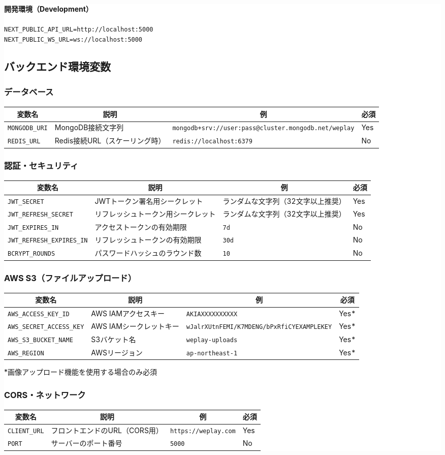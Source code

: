 #### 開発環境（Development）
```env
NEXT_PUBLIC_API_URL=http://localhost:5000
NEXT_PUBLIC_WS_URL=ws://localhost:5000
```

## バックエンド環境変数

### データベース

| 変数名 | 説明 | 例 | 必須 |
|--------|------|-----|------|
| `MONGODB_URI` | MongoDB接続文字列 | `mongodb+srv://user:pass@cluster.mongodb.net/weplay` | Yes |
| `REDIS_URL` | Redis接続URL（スケーリング時） | `redis://localhost:6379` | No |

### 認証・セキュリティ

| 変数名 | 説明 | 例 | 必須 |
|--------|------|-----|------|
| `JWT_SECRET` | JWTトークン署名用シークレット | ランダムな文字列（32文字以上推奨） | Yes |
| `JWT_REFRESH_SECRET` | リフレッシュトークン用シークレット | ランダムな文字列（32文字以上推奨） | Yes |
| `JWT_EXPIRES_IN` | アクセストークンの有効期限 | `7d` | No |
| `JWT_REFRESH_EXPIRES_IN` | リフレッシュトークンの有効期限 | `30d` | No |
| `BCRYPT_ROUNDS` | パスワードハッシュのラウンド数 | `10` | No |

### AWS S3（ファイルアップロード）

| 変数名 | 説明 | 例 | 必須 |
|--------|------|-----|------|
| `AWS_ACCESS_KEY_ID` | AWS IAMアクセスキー | `AKIAXXXXXXXXXX` | Yes* |
| `AWS_SECRET_ACCESS_KEY` | AWS IAMシークレットキー | `wJalrXUtnFEMI/K7MDENG/bPxRfiCYEXAMPLEKEY` | Yes* |
| `AWS_S3_BUCKET_NAME` | S3バケット名 | `weplay-uploads` | Yes* |
| `AWS_REGION` | AWSリージョン | `ap-northeast-1` | Yes* |

*画像アップロード機能を使用する場合のみ必須

### CORS・ネットワーク

| 変数名 | 説明 | 例 | 必須 |
|--------|------|-----|------|
| `CLIENT_URL` | フロントエンドのURL（CORS用） | `https://weplay.com` | Yes |
| `PORT` | サーバーのポート番号 | `5000` | No |
